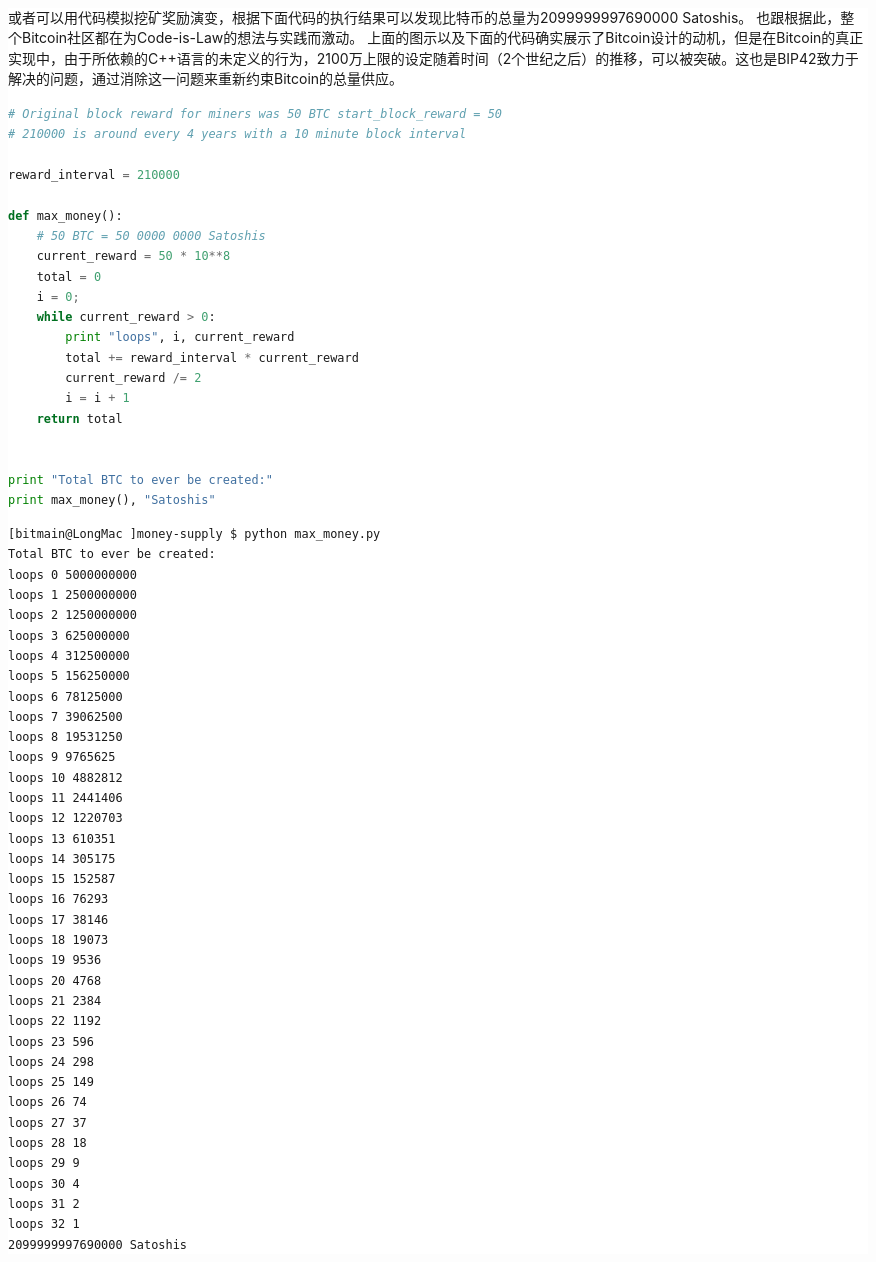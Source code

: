 或者可以用代码模拟挖矿奖励演变，根据下面代码的执行结果可以发现比特币的总量为2099999997690000 Satoshis。
也跟根据此，整个Bitcoin社区都在为Code-is-Law的想法与实践而激动。
上面的图示以及下面的代码确实展示了Bitcoin设计的动机，但是在Bitcoin的真正实现中，由于所依赖的C++语言的未定义的行为，2100万上限的设定随着时间（2个世纪之后）的推移，可以被突破。这也是BIP42致力于解决的问题，通过消除这一问题来重新约束Bitcoin的总量供应。

```python
# Original block reward for miners was 50 BTC start_block_reward = 50
# 210000 is around every 4 years with a 10 minute block interval

reward_interval = 210000

def max_money():
	# 50 BTC = 50 0000 0000 Satoshis
	current_reward = 50 * 10**8
	total = 0
	i = 0;
	while current_reward > 0:
		print "loops", i, current_reward
		total += reward_interval * current_reward
		current_reward /= 2
		i = i + 1
	return total


print "Total BTC to ever be created:"
print max_money(), "Satoshis"
```

```bash
[bitmain@LongMac ]money-supply $ python max_money.py
Total BTC to ever be created:
loops 0 5000000000
loops 1 2500000000
loops 2 1250000000
loops 3 625000000
loops 4 312500000
loops 5 156250000
loops 6 78125000
loops 7 39062500
loops 8 19531250
loops 9 9765625
loops 10 4882812
loops 11 2441406
loops 12 1220703
loops 13 610351
loops 14 305175
loops 15 152587
loops 16 76293
loops 17 38146
loops 18 19073
loops 19 9536
loops 20 4768
loops 21 2384
loops 22 1192
loops 23 596
loops 24 298
loops 25 149
loops 26 74
loops 27 37
loops 28 18
loops 29 9
loops 30 4
loops 31 2
loops 32 1
2099999997690000 Satoshis
```